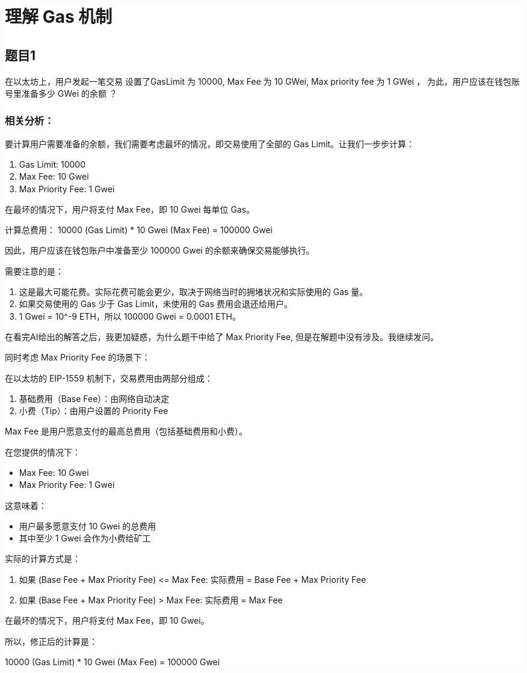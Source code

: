 # 理解 Gas 机制

## 题目1
在以太坊上，用户发起一笔交易 设置了GasLimit 为 10000, Max Fee 为 10 GWei, Max priority fee 为 1 GWei ， 为此，用户应该在钱包账号里准备多少 GWei 的余额 ？

### 相关分析：

要计算用户需要准备的余额，我们需要考虑最坏的情况，即交易使用了全部的 Gas Limit。让我们一步步计算：
1. Gas Limit: 10000
2. Max Fee: 10 Gwei
3. Max Priority Fee: 1 Gwei

在最坏的情况下，用户将支付 Max Fee，即 10 Gwei 每单位 Gas。

计算总费用：
10000 (Gas Limit) * 10 Gwei (Max Fee) = 100000 Gwei

因此，用户应该在钱包账户中准备至少 100000 Gwei 的余额来确保交易能够执行。

需要注意的是：
1. 这是最大可能花费。实际花费可能会更少，取决于网络当时的拥堵状况和实际使用的 Gas 量。
2. 如果交易使用的 Gas 少于 Gas Limit，未使用的 Gas 费用会退还给用户。
3. 1 Gwei = 10^-9 ETH，所以 100000 Gwei = 0.0001 ETH。

在看完AI给出的解答之后，我更加疑惑，为什么题干中给了 Max Priority Fee, 但是在解题中没有涉及。我继续发问。

同时考虑 Max Priority Fee 的场景下：

在以太坊的 EIP-1559 机制下，交易费用由两部分组成：
1. 基础费用（Base Fee）：由网络自动决定
2. 小费（Tip）：由用户设置的 Priority Fee

Max Fee 是用户愿意支付的最高总费用（包括基础费用和小费）。

在您提供的情况下：
- Max Fee: 10 Gwei
- Max Priority Fee: 1 Gwei

这意味着：
- 用户最多愿意支付 10 Gwei 的总费用
- 其中至少 1 Gwei 会作为小费给矿工

实际的计算方式是：

1. 如果 (Base Fee + Max Priority Fee) <= Max Fee:
   实际费用 = Base Fee + Max Priority Fee
   
2. 如果 (Base Fee + Max Priority Fee) > Max Fee:
   实际费用 = Max Fee

在最坏的情况下，用户将支付 Max Fee，即 10 Gwei。

所以，修正后的计算是：

10000 (Gas Limit) * 10 Gwei (Max Fee) = 100000 Gwei
